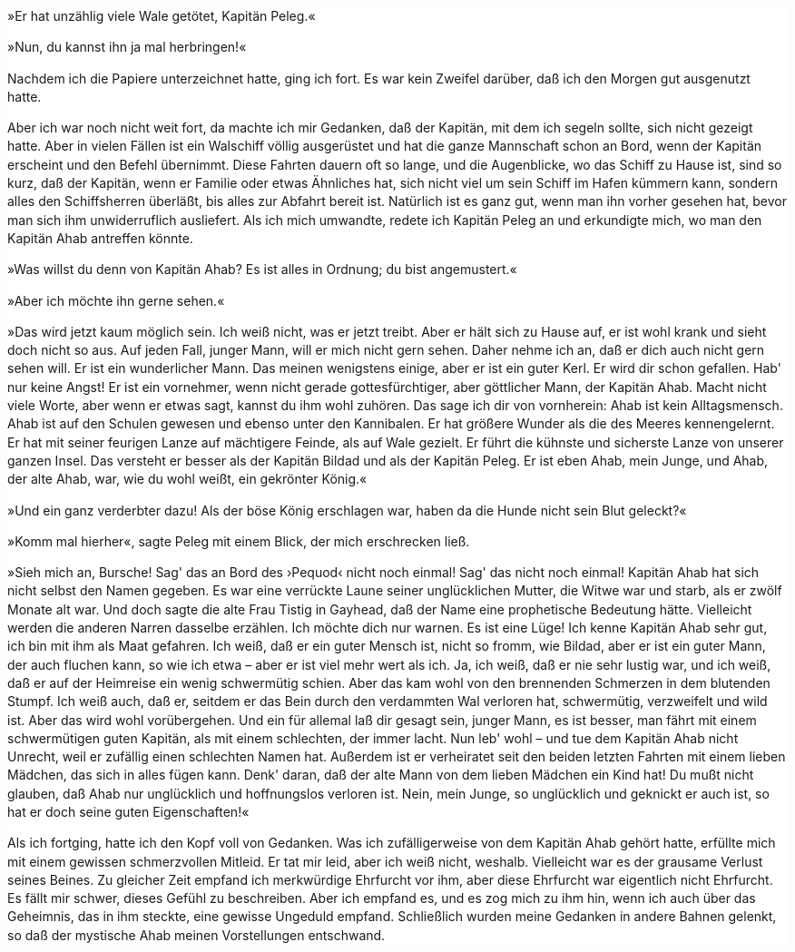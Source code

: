 »Er hat unzählig viele Wale getötet, Kapitän Peleg.«

»Nun, du kannst ihn ja mal herbringen!«

Nachdem ich die Papiere unterzeichnet hatte, ging ich fort. Es war kein Zweifel darüber, daß ich den Morgen gut ausgenutzt hatte.

Aber ich war noch nicht weit fort, da machte ich mir Gedanken, daß der Kapitän, mit dem ich segeln sollte, sich nicht gezeigt hatte. Aber in vielen Fällen ist ein Walschiff völlig ausgerüstet und hat die ganze Mannschaft schon an Bord, wenn der Kapitän erscheint und den Befehl übernimmt. Diese Fahrten dauern oft so lange, und die Augenblicke, wo das Schiff zu Hause ist, sind so kurz, daß der Kapitän, wenn er Familie oder etwas Ähnliches hat, sich nicht viel um sein Schiff im Hafen kümmern kann, sondern alles den Schiffsherren überläßt, bis alles zur Abfahrt bereit ist. Natürlich ist es ganz gut, wenn man ihn vorher gesehen hat, bevor man sich ihm unwiderruflich ausliefert. Als ich mich umwandte, redete ich Kapitän Peleg an und erkundigte mich, wo man den Kapitän Ahab antreffen könnte.

»Was willst du denn von Kapitän Ahab? Es ist alles in Ordnung; du bist angemustert.«

»Aber ich möchte ihn gerne sehen.«

»Das wird jetzt kaum möglich sein. Ich weiß nicht, was er jetzt treibt. Aber er hält sich zu Hause auf, er ist wohl krank und sieht doch nicht so aus. Auf jeden Fall, junger Mann, will er mich nicht gern sehen. Daher nehme ich an, daß er dich auch nicht gern sehen will. Er ist ein wunderlicher Mann. Das meinen wenigstens einige, aber er ist ein guter Kerl. Er wird dir schon gefallen. Hab' nur keine Angst! Er ist ein vornehmer, wenn nicht gerade gottesfürchtiger, aber göttlicher Mann, der Kapitän Ahab. Macht nicht viele Worte, aber wenn er etwas sagt, kannst du ihm wohl zuhören. Das sage ich dir von vornherein: Ahab ist kein Alltagsmensch. Ahab ist auf den Schulen gewesen und ebenso unter den Kannibalen. Er hat größere Wunder als die des Meeres kennengelernt. Er hat mit seiner feurigen Lanze auf mächtigere Feinde, als auf Wale gezielt. Er führt die kühnste und sicherste Lanze von unserer ganzen Insel. Das versteht er besser als der Kapitän Bildad und als der Kapitän Peleg. Er ist eben Ahab, mein Junge, und Ahab, der alte Ahab, war, wie du wohl weißt, ein gekrönter König.«

»Und ein ganz verderbter dazu! Als der böse König erschlagen war, haben da die Hunde nicht sein Blut geleckt?«

»Komm mal hierher«, sagte Peleg mit einem Blick, der mich erschrecken ließ.

»Sieh mich an, Bursche! Sag' das an Bord des ›Pequod‹ nicht noch einmal! Sag' das nicht noch einmal! Kapitän Ahab hat sich nicht selbst den Namen gegeben. Es war eine verrückte Laune seiner unglücklichen Mutter, die Witwe war und starb, als er zwölf Monate alt war. Und doch sagte die alte Frau Tistig in Gayhead, daß der Name eine prophetische Bedeutung hätte. Vielleicht werden die anderen Narren dasselbe erzählen. Ich möchte dich nur warnen. Es ist eine Lüge! Ich kenne Kapitän Ahab sehr gut, ich bin mit ihm als Maat gefahren. Ich weiß, daß er ein guter Mensch ist, nicht so fromm, wie Bildad, aber er ist ein guter Mann, der auch fluchen kann, so wie ich etwa – aber er ist viel mehr wert als ich. Ja, ich weiß, daß er nie sehr lustig war, und ich weiß, daß er auf der Heimreise ein wenig schwermütig schien. Aber das kam wohl von den brennenden Schmerzen in dem blutenden Stumpf. Ich weiß auch, daß er, seitdem er das Bein durch den verdammten Wal verloren hat, schwermütig, verzweifelt und wild ist. Aber das wird wohl vorübergehen. Und ein für allemal laß dir gesagt sein, junger Mann, es ist besser, man fährt mit einem schwermütigen guten Kapitän, als mit einem schlechten, der immer lacht. Nun leb' wohl – und tue dem Kapitän Ahab nicht Unrecht, weil er zufällig einen schlechten Namen hat. Außerdem ist er verheiratet seit den beiden letzten Fahrten mit einem lieben Mädchen, das sich in alles fügen kann. Denk' daran, daß der alte Mann von dem lieben Mädchen ein Kind hat! Du mußt nicht glauben, daß Ahab nur unglücklich und hoffnungslos verloren ist. Nein, mein Junge, so unglücklich und geknickt er auch ist, so hat er doch seine guten Eigenschaften!«

Als ich fortging, hatte ich den Kopf voll von Gedanken. Was ich zufälligerweise von dem Kapitän Ahab gehört hatte, erfüllte mich mit einem gewissen schmerzvollen Mitleid. Er tat mir leid, aber ich weiß nicht, weshalb. Vielleicht war es der grausame Verlust seines Beines. Zu gleicher Zeit empfand ich merkwürdige Ehrfurcht vor ihm, aber diese Ehrfurcht war eigentlich nicht Ehrfurcht. Es fällt mir schwer, dieses Gefühl zu beschreiben. Aber ich empfand es, und es zog mich zu ihm hin, wenn ich auch über das Geheimnis, das in ihm steckte, eine gewisse Ungeduld empfand. Schließlich wurden meine Gedanken in andere Bahnen gelenkt, so daß der mystische Ahab meinen Vorstellungen entschwand.
